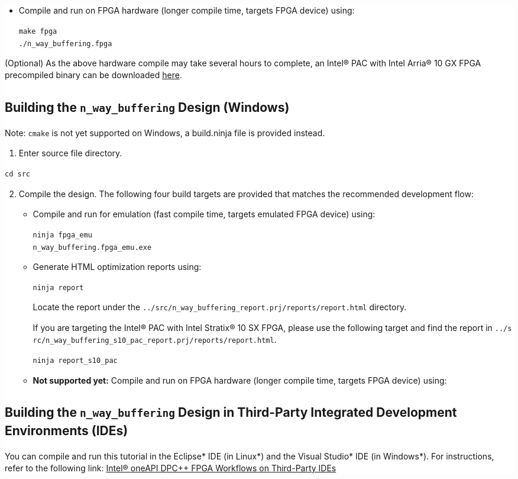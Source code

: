   * Compile and run on FPGA hardware (longer compile time, targets FPGA device) using: 

      ```
      make fpga 
      ./n_way_buffering.fpga
      ```

(Optional) As the above hardware compile may take several hours to complete, an Intel® PAC with Intel Arria® 10 GX FPGA precompiled binary can be downloaded <a href="https://software.intel.com/content/dam/develop/external/us/en/documents/n_way_buffering.fpga.tar.gz" download>here</a>.

## Building the `n_way_buffering` Design (Windows)

Note: `cmake` is not yet supported on Windows, a build.ninja file is provided instead. 

1. Enter source file directory.

```
cd src
```

2. Compile the design. The following four build targets are provided that matches the recommended development flow:

   * Compile and run for emulation (fast compile time, targets emulated FPGA device) using: 

     ```
     ninja fpga_emu
     n_way_buffering.fpga_emu.exe 
     ```

   * Generate HTML optimization reports using: 
     
     ```
     ninja report
     ```
     Locate the report under the `../src/n_way_buffering_report.prj/reports/report.html` directory.

     If you are targeting the Intel® PAC with Intel Stratix® 10 SX FPGA, please use the following target and find the report in `../src/n_way_buffering_s10_pac_report.prj/reports/report.html`.

     ```
     ninja report_s10_pac
     ```
     
   * **Not supported yet:** Compile and run on FPGA hardware (longer compile time, targets FPGA device) using: 

## Building the `n_way_buffering` Design in Third-Party Integrated Development Environments (IDEs)

You can compile and run this tutorial in the Eclipse* IDE (in Linux*) and the Visual Studio* IDE (in Windows*). For instructions, refer to the following link: [Intel® oneAPI DPC++ FPGA Workflows on Third-Party IDEs](https://software.intel.com/en-us/articles/intel-oneapi-dpcpp-fpga-workflow-on-ide)
